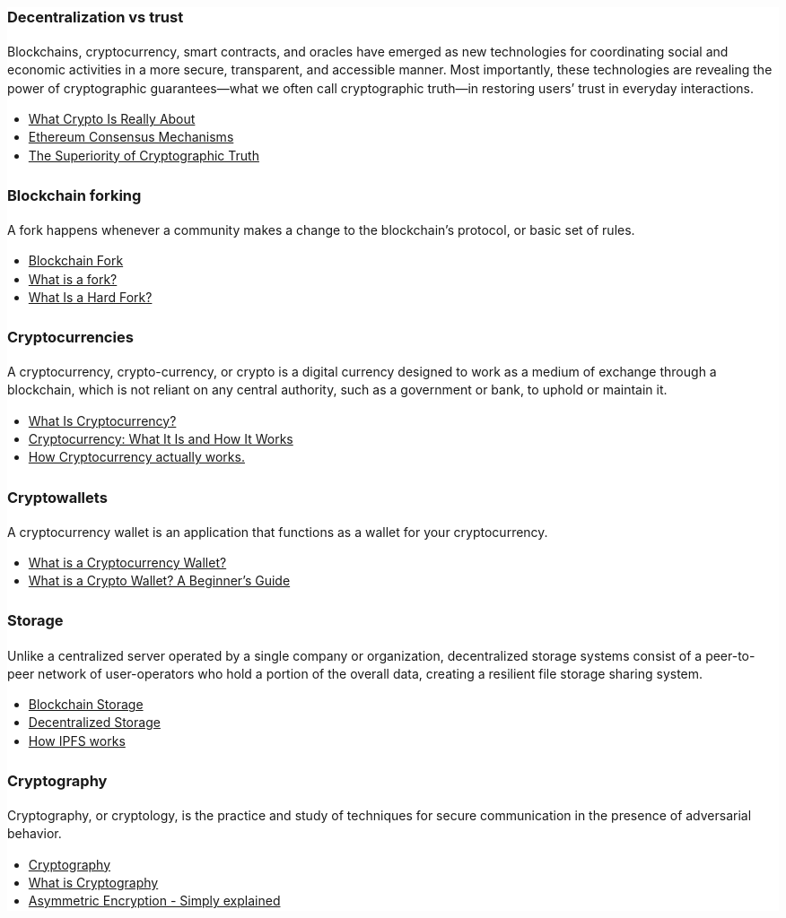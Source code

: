 ### Decentralization vs trust

Blockchains, cryptocurrency, smart contracts, and oracles have emerged as new technologies for coordinating social and economic activities in a more secure, transparent, and accessible manner. Most importantly, these technologies are revealing the power of cryptographic guarantees—what we often call cryptographic truth—in restoring users’ trust in everyday interactions.

- [What Crypto Is Really About](https://blog.chain.link/what-crypto-is-really-about/)
- [Ethereum Consensus Mechanisms](https://ethereum.org/en/developers/docs/consensus-mechanisms/)
- [The Superiority of Cryptographic Truth](https://youtu.be/AEtBPbmIRKQ)

### Blockchain forking

A fork happens whenever a community makes a change to the blockchain’s protocol, or basic set of rules.

- [Blockchain Fork](https://en.wikipedia.org/wiki/Fork_(blockchain))
- [What is a fork?](https://www.coinbase.com/learn/crypto-basics/what-is-a-fork)
- [What Is a Hard Fork?](https://www.investopedia.com/terms/h/hard-fork.asp)

### Cryptocurrencies

A cryptocurrency, crypto-currency, or crypto is a digital currency designed to work as a medium of exchange through a blockchain, which is not reliant on any central authority, such as a government or bank, to uphold or maintain it.

- [What Is Cryptocurrency?](https://www.investopedia.com/terms/c/cryptocurrency.asp)
- [Cryptocurrency: What It Is and How It Works](https://www.nerdwallet.com/article/investing/cryptocurrency)
- [How Cryptocurrency actually works.](https://youtu.be/rYQgy8QDEBI)


### Cryptowallets

A cryptocurrency wallet is an application that functions as a wallet for your cryptocurrency.

- [What is a Cryptocurrency Wallet?](https://www.investopedia.com/terms/b/bitcoin-wallet.asp)
- [What is a Crypto Wallet? A Beginner’s Guide](https://crypto.com/university/crypto-wallets)

### Storage

Unlike a centralized server operated by a single company or organization, decentralized storage systems consist of a peer-to-peer network of user-operators who hold a portion of the overall data, creating a resilient file storage sharing system.

- [Blockchain Storage](https://www.techtarget.com/searchstorage/definition/blockchain-storage)
- [Decentralized Storage](https://ethereum.org/en/developers/docs/storage/)
- [How IPFS works](https://docs.ipfs.tech/concepts/how-ipfs-works/)

### Cryptography

Cryptography, or cryptology, is the practice and study of techniques for secure communication in the presence of adversarial behavior.

- [Cryptography](https://en.wikipedia.org/wiki/Cryptography)
- [What is Cryptography](https://www.synopsys.com/glossary/what-is-cryptography.html)
- [Asymmetric Encryption - Simply explained](https://youtu.be/AQDCe585Lnc)
